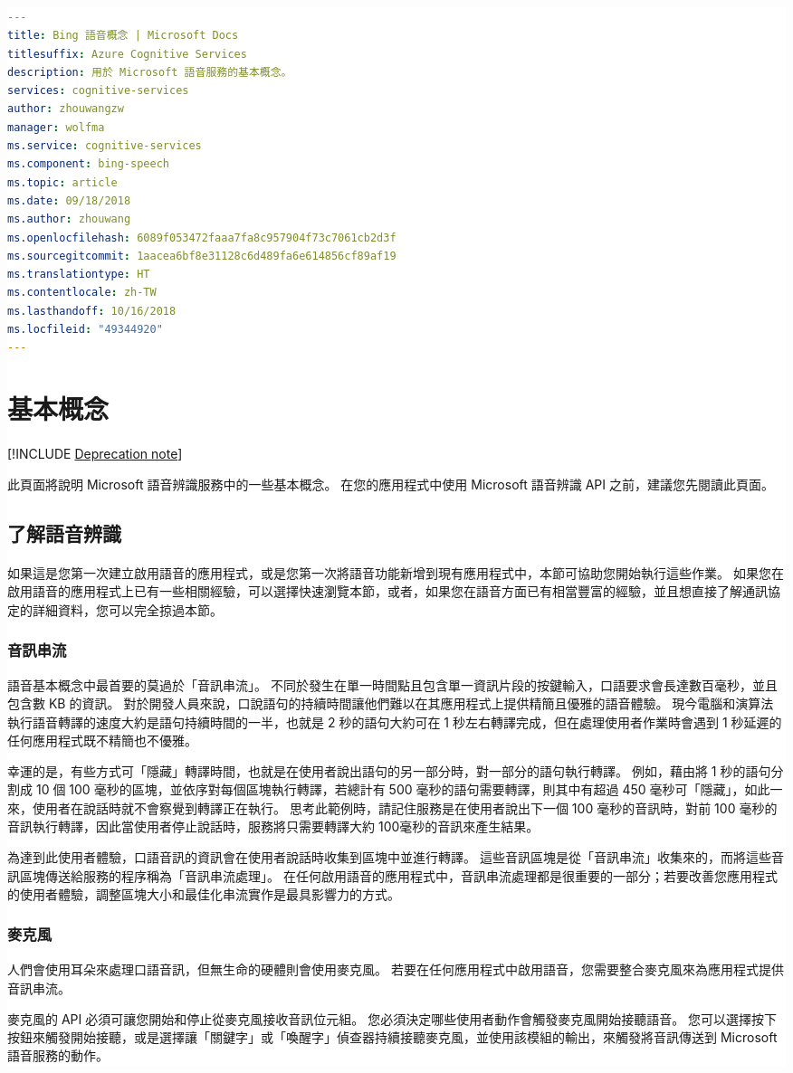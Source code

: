 ```yaml
---
title: Bing 語音概念 | Microsoft Docs
titlesuffix: Azure Cognitive Services
description: 用於 Microsoft 語音服務的基本概念。
services: cognitive-services
author: zhouwangzw
manager: wolfma
ms.service: cognitive-services
ms.component: bing-speech
ms.topic: article
ms.date: 09/18/2018
ms.author: zhouwang
ms.openlocfilehash: 6089f053472faaa7fa8c957904f73c7061cb2d3f
ms.sourcegitcommit: 1aacea6bf8e31128c6d489fa6e614856cf89af19
ms.translationtype: HT
ms.contentlocale: zh-TW
ms.lasthandoff: 10/16/2018
ms.locfileid: "49344920"
---
```

# <a name="basic-concepts"></a>基本概念

[!INCLUDE [Deprecation note](../../../includes/cognitive-services-bing-speech-api-deprecation-note.md)]

此頁面將說明 Microsoft 語音辨識服務中的一些基本概念。 在您的應用程式中使用 Microsoft 語音辨識 API 之前，建議您先閱讀此頁面。

## <a name="understanding-speech-recognition"></a>了解語音辨識

如果這是您第一次建立啟用語音的應用程式，或是您第一次將語音功能新增到現有應用程式中，本節可協助您開始執行這些作業。 如果您在啟用語音的應用程式上已有一些相關經驗，可以選擇快速瀏覽本節，或者，如果您在語音方面已有相當豐富的經驗，並且想直接了解通訊協定的詳細資料，您可以完全掠過本節。

### <a name="audio-streams"></a>音訊串流

語音基本概念中最首要的莫過於「音訊串流」。 不同於發生在單一時間點且包含單一資訊片段的按鍵輸入，口語要求會長達數百毫秒，並且包含數 KB 的資訊。 對於開發人員來說，口說語句的持續時間讓他們難以在其應用程式上提供精簡且優雅的語音體驗。 現今電腦和演算法執行語音轉譯的速度大約是語句持續時間的一半，也就是 2 秒的語句大約可在 1 秒左右轉譯完成，但在處理使用者作業時會遇到 1 秒延遲的任何應用程式既不精簡也不優雅。

幸運的是，有些方式可「隱藏」轉譯時間，也就是在使用者說出語句的另一部分時，對一部分的語句執行轉譯。 例如，藉由將 1 秒的語句分割成 10 個 100 毫秒的區塊，並依序對每個區塊執行轉譯，若總計有 500 毫秒的語句需要轉譯，則其中有超過 450 毫秒可「隱藏」，如此一來，使用者在說話時就不會察覺到轉譯正在執行。 思考此範例時，請記住服務是在使用者說出下一個 100 毫秒的音訊時，對前 100 毫秒的音訊執行轉譯，因此當使用者停止說話時，服務將只需要轉譯大約 100毫秒的音訊來產生結果。

為達到此使用者體驗，口語音訊的資訊會在使用者說話時收集到區塊中並進行轉譯。 這些音訊區塊是從「音訊串流」收集來的，而將這些音訊區塊傳送給服務的程序稱為「音訊串流處理」。 在任何啟用語音的應用程式中，音訊串流處理都是很重要的一部分；若要改善您應用程式的使用者體驗，調整區塊大小和最佳化串流實作是最具影響力的方式。

### <a name="microphones"></a>麥克風

人們會使用耳朵來處理口語音訊，但無生命的硬體則會使用麥克風。 若要在任何應用程式中啟用語音，您需要整合麥克風來為應用程式提供音訊串流。

麥克風的 API 必須可讓您開始和停止從麥克風接收音訊位元組。 您必須決定哪些使用者動作會觸發麥克風開始接聽語音。 您可以選擇按下按鈕來觸發開始接聽，或是選擇讓「關鍵字」或「喚醒字」偵查器持續接聽麥克風，並使用該模組的輸出，來觸發將音訊傳送到 Microsoft 語音服務的動作。

